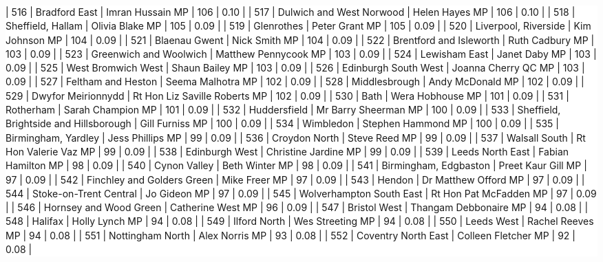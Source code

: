 | 516 | Bradford East | Imran Hussain MP | 106 | 0.10 |
| 517 | Dulwich and West Norwood | Helen Hayes MP | 106 | 0.10 |
| 518 | Sheffield, Hallam | Olivia Blake MP | 105 | 0.09 |
| 519 | Glenrothes | Peter Grant MP | 105 | 0.09 |
| 520 | Liverpool, Riverside | Kim Johnson MP | 104 | 0.09 |
| 521 | Blaenau Gwent | Nick Smith MP | 104 | 0.09 |
| 522 | Brentford and Isleworth | Ruth Cadbury MP | 103 | 0.09 |
| 523 | Greenwich and Woolwich | Matthew Pennycook MP | 103 | 0.09 |
| 524 | Lewisham East | Janet Daby MP | 103 | 0.09 |
| 525 | West Bromwich West | Shaun Bailey MP | 103 | 0.09 |
| 526 | Edinburgh South West | Joanna Cherry QC MP | 103 | 0.09 |
| 527 | Feltham and Heston | Seema Malhotra MP | 102 | 0.09 |
| 528 | Middlesbrough | Andy McDonald MP | 102 | 0.09 |
| 529 | Dwyfor Meirionnydd | Rt Hon Liz Saville Roberts MP | 102 | 0.09 |
| 530 | Bath | Wera Hobhouse MP | 101 | 0.09 |
| 531 | Rotherham | Sarah Champion MP | 101 | 0.09 |
| 532 | Huddersfield | Mr Barry Sheerman MP | 100 | 0.09 |
| 533 | Sheffield, Brightside and Hillsborough | Gill Furniss MP | 100 | 0.09 |
| 534 | Wimbledon | Stephen Hammond MP | 100 | 0.09 |
| 535 | Birmingham, Yardley | Jess Phillips MP | 99 | 0.09 |
| 536 | Croydon North | Steve Reed MP | 99 | 0.09 |
| 537 | Walsall South | Rt Hon Valerie Vaz MP | 99 | 0.09 |
| 538 | Edinburgh West | Christine Jardine MP | 99 | 0.09 |
| 539 | Leeds North East | Fabian Hamilton MP | 98 | 0.09 |
| 540 | Cynon Valley | Beth Winter MP | 98 | 0.09 |
| 541 | Birmingham, Edgbaston | Preet Kaur Gill MP | 97 | 0.09 |
| 542 | Finchley and Golders Green | Mike Freer MP | 97 | 0.09 |
| 543 | Hendon | Dr Matthew Offord MP | 97 | 0.09 |
| 544 | Stoke-on-Trent Central | Jo Gideon MP | 97 | 0.09 |
| 545 | Wolverhampton South East | Rt Hon Pat McFadden MP | 97 | 0.09 |
| 546 | Hornsey and Wood Green | Catherine West MP | 96 | 0.09 |
| 547 | Bristol West | Thangam Debbonaire MP | 94 | 0.08 |
| 548 | Halifax | Holly Lynch MP | 94 | 0.08 |
| 549 | Ilford North | Wes Streeting MP | 94 | 0.08 |
| 550 | Leeds West | Rachel Reeves MP | 94 | 0.08 |
| 551 | Nottingham North | Alex Norris MP | 93 | 0.08 |
| 552 | Coventry North East | Colleen Fletcher MP | 92 | 0.08 |